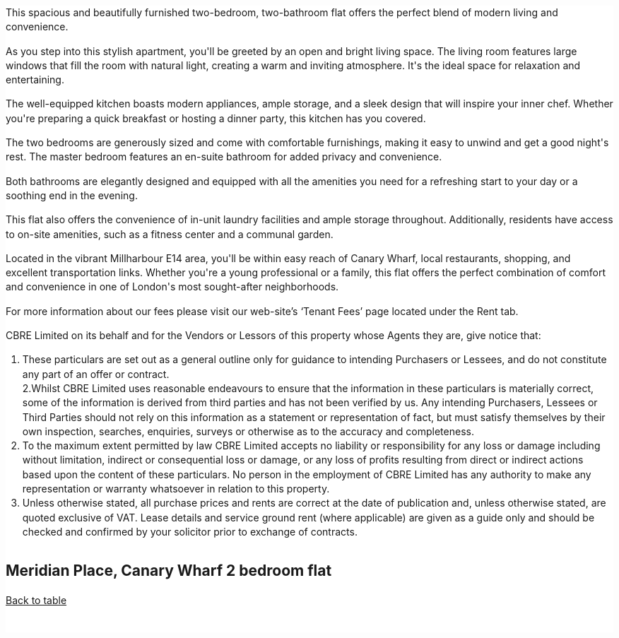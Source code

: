   This spacious and beautifully furnished two-bedroom, two-bathroom flat offers the perfect blend of modern living and convenience. 

As you step into this stylish apartment, you'll be greeted by an open and bright living space. The living room features large windows that fill the room with natural light, creating a warm and inviting atmosphere. It's the ideal space for relaxation and entertaining.

The well-equipped kitchen boasts modern appliances, ample storage, and a sleek design that will inspire your inner chef. Whether you're preparing a quick breakfast or hosting a dinner party, this kitchen has you covered.

The two bedrooms are generously sized and come with comfortable furnishings, making it easy to unwind and get a good night's rest. The master bedroom features an en-suite bathroom for added privacy and convenience.

Both bathrooms are elegantly designed and equipped with all the amenities you need for a refreshing start to your day or a soothing end in the evening.

This flat also offers the convenience of in-unit laundry facilities and ample storage throughout. Additionally, residents have access to on-site amenities, such as a fitness center and a communal garden.

Located in the vibrant Millharbour E14 area, you'll be within easy reach of Canary Wharf, local restaurants, shopping, and excellent transportation links. Whether you're a young professional or a family, this flat offers the perfect combination of comfort and convenience in one of London's most sought-after neighborhoods.

For more information about our fees please visit our web-site’s ‘Tenant Fees’ page located under the Rent tab.

 CBRE Limited on its behalf and for the Vendors or Lessors of this property whose Agents they are, give notice that:

1. These particulars are set out as a general outline only for guidance to intending Purchasers or Lessees, and do not constitute any part of an offer or contract.  
2.Whilst CBRE Limited uses reasonable endeavours to ensure that the information in these particulars is materially correct, some of the information is derived from third parties and has not been verified by us. Any intending Purchasers, Lessees or Third Parties should not rely on this information as a statement or representation of fact, but must satisfy themselves by their own inspection, searches, enquiries, surveys or otherwise as to the accuracy and completeness.
3. To the maximum extent permitted by law CBRE Limited accepts no liability or responsibility for any loss or damage including without limitation, indirect or consequential loss or damage, or any loss of profits resulting from direct or indirect actions based upon the content of these particulars. No person in the employment of CBRE Limited has any authority to make any representation or warranty whatsoever in relation to this property.
4. Unless otherwise stated, all purchase prices and rents are correct at the date of publication and, unless otherwise stated,  are quoted exclusive of VAT.  Lease details and service ground rent (where applicable) are given as a guide only and should be checked and confirmed by your solicitor prior to exchange of contracts.
  ## Meridian Place, Canary Wharf 2 bedroom flat

  [Back to table](#overview)

  <img src="" alt="">
